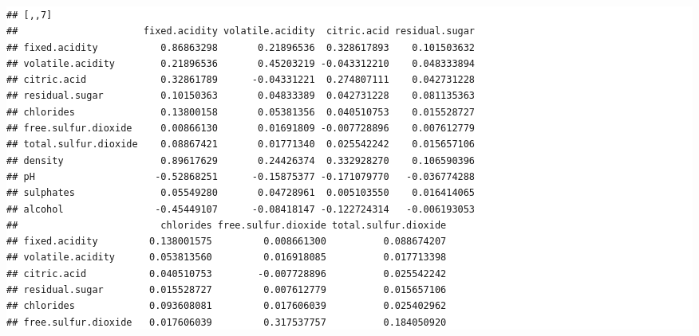     ## [,,7]
    ##                      fixed.acidity volatile.acidity  citric.acid residual.sugar
    ## fixed.acidity           0.86863298       0.21896536  0.328617893    0.101503632
    ## volatile.acidity        0.21896536       0.45203219 -0.043312210    0.048333894
    ## citric.acid             0.32861789      -0.04331221  0.274807111    0.042731228
    ## residual.sugar          0.10150363       0.04833389  0.042731228    0.081135363
    ## chlorides               0.13800158       0.05381356  0.040510753    0.015528727
    ## free.sulfur.dioxide     0.00866130       0.01691809 -0.007728896    0.007612779
    ## total.sulfur.dioxide    0.08867421       0.01771340  0.025542242    0.015657106
    ## density                 0.89617629       0.24426374  0.332928270    0.106590396
    ## pH                     -0.52868251      -0.15875377 -0.171079770   -0.036774288
    ## sulphates               0.05549280       0.04728961  0.005103550    0.016414065
    ## alcohol                -0.45449107      -0.08418147 -0.122724314   -0.006193053
    ##                         chlorides free.sulfur.dioxide total.sulfur.dioxide
    ## fixed.acidity         0.138001575         0.008661300          0.088674207
    ## volatile.acidity      0.053813560         0.016918085          0.017713398
    ## citric.acid           0.040510753        -0.007728896          0.025542242
    ## residual.sugar        0.015528727         0.007612779          0.015657106
    ## chlorides             0.093608081         0.017606039          0.025402962
    ## free.sulfur.dioxide   0.017606039         0.317537757          0.184050920